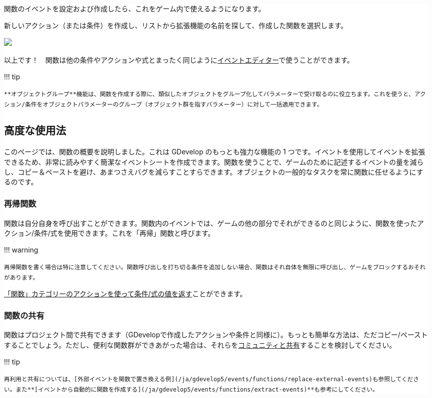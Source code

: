 関数のイベントを設定および作成したら、これをゲーム内で使えるようになります。

新しいアクション（または条件）を作成し、リストから拡張機能の名前を探して、作成した関数を選択します。

![](/gdevelop5/events/events-functions-used-as-action.png)

以上です！　関数は他の条件やアクションや式とまったく同じように[イベントエディター](/gdevelop5/interface/events-editor)で使うことができます。

!!! tip
    
        
    **オブジェクトグループ**機能は、関数を作成する際に、類似したオブジェクトをグループ化してパラメーターで受け取るのに役立ちます。これを使うと、アクション/条件をオブジェクトパラメーターのグループ（オブジェクト群を指すパラメーター）に対して一括適用できます。

## 高度な使用法

このページでは、関数の概要を説明しました。これは GDevelop のもっとも強力な機能の 1 つです。イベントを使用してイベントを拡張できるため、非常に読みやすく簡潔なイベントシートを作成できます。関数を使うことで、ゲームのために記述するイベントの量を減らし、コピー＆ペーストを避け、あまつさえバグを減らすことすらできます。オブジェクトの一般的なタスクを常に関数に任せるようにするのです。


### 再帰関数

関数は自分自身を呼び出すことができます。関数内のイベントでは、ゲームの他の部分でそれができるのと同じように、関数を使ったアクション/条件/式を使用できます。これを「再帰」関数と呼びます。

!!! warning

    再帰関数を書く場合は特に注意してください。関数呼び出しを打ち切る条件を追加しない場合、関数はそれ自体を無限に呼び出し、ゲームをブロックするおそれがあります。

[「関数」カテゴリーのアクションを使って条件/式の値を返す](/ja/gdevelop5/events/functions/return)ことができます。 

### 関数の共有

関数はプロジェクト間で共有できます（GDevelopで作成したアクションや条件と同様に）。もっとも簡単な方法は、ただコピー/ペーストすることでしょう。ただし、便利な関数群ができあがった場合は、それらを[コミュニティと共有](/gdevelop5/extensions/share)することを検討してください。

!!! tip

    再利用と共有については、[外部イベントを関数で置き換える例](/ja/gdevelop5/events/functions/replace-external-events)も参照してください。また**[イベントから自動的に関数を作成する](/ja/gdevelop5/events/functions/extract-events)**も参考にしてください。 
